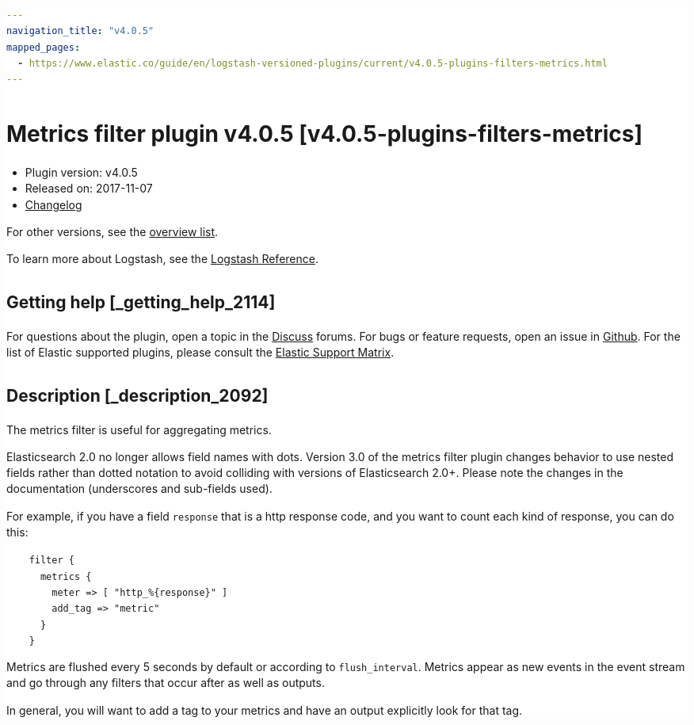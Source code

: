 ```yaml
---
navigation_title: "v4.0.5"
mapped_pages:
  - https://www.elastic.co/guide/en/logstash-versioned-plugins/current/v4.0.5-plugins-filters-metrics.html
---
```


# Metrics filter plugin v4.0.5 [v4.0.5-plugins-filters-metrics]

* Plugin version: v4.0.5
* Released on: 2017-11-07
* [Changelog](https://github.com/logstash-plugins/logstash-filter-metrics/blob/v4.0.5/CHANGELOG.md)

For other versions, see the [overview list](filter-metrics-index.md).

To learn more about Logstash, see the [Logstash Reference](https://www.elastic.co/guide/en/logstash/current/index.html).

## Getting help [_getting_help_2114]

For questions about the plugin, open a topic in the [Discuss](http://discuss.elastic.co) forums. For bugs or feature requests, open an issue in [Github](https://github.com/logstash-plugins/logstash-filter-metrics). For the list of Elastic supported plugins, please consult the [Elastic Support Matrix](https://www.elastic.co/support/matrix#matrix_logstash_plugins).

## Description [_description_2092]

The metrics filter is useful for aggregating metrics.

Elasticsearch 2.0 no longer allows field names with dots. Version 3.0 of the metrics filter plugin changes behavior to use nested fields rather than dotted notation to avoid colliding with versions of Elasticsearch 2.0+. Please note the changes in the documentation (underscores and sub-fields used).

For example, if you have a field `response` that is a http response code, and you want to count each kind of response, you can do this:

```
    filter {
      metrics {
        meter => [ "http_%{response}" ]
        add_tag => "metric"
      }
    }
```

Metrics are flushed every 5 seconds by default or according to `flush_interval`. Metrics appear as new events in the event stream and go through any filters that occur after as well as outputs.

In general, you will want to add a tag to your metrics and have an output explicitly look for that tag.
